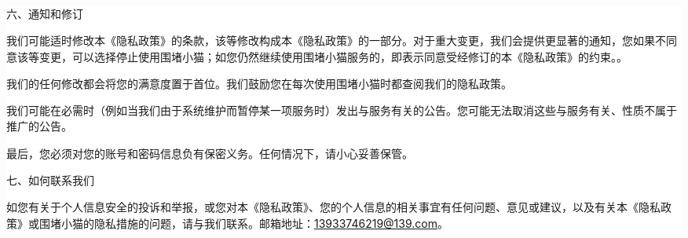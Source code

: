 
六、通知和修订

我们可能适时修改本《隐私政策》的条款，该等修改构成本《隐私政策》的一部分。对于重大变更，我们会提供更显著的通知，您如果不同意该等变更，可以选择停止使用围堵小猫；如您仍然继续使用围堵小猫服务的，即表示同意受经修订的本《隐私政策》的约束。。

我们的任何修改都会将您的满意度置于首位。我们鼓励您在每次使用围堵小猫时都查阅我们的隐私政策。

我们可能在必需时（例如当我们由于系统维护而暂停某一项服务时）发出与服务有关的公告。您可能无法取消这些与服务有关、性质不属于推广的公告。

最后，您必须对您的账号和密码信息负有保密义务。任何情况下，请小心妥善保管。


七、如何联系我们

如您有关于个人信息安全的投诉和举报，或您对本《隐私政策》、您的个人信息的相关事宜有任何问题、意见或建议，以及有关本《隐私政策》或围堵小猫的隐私措施的问题，请与我们联系。邮箱地址：13933746219@139.com。
